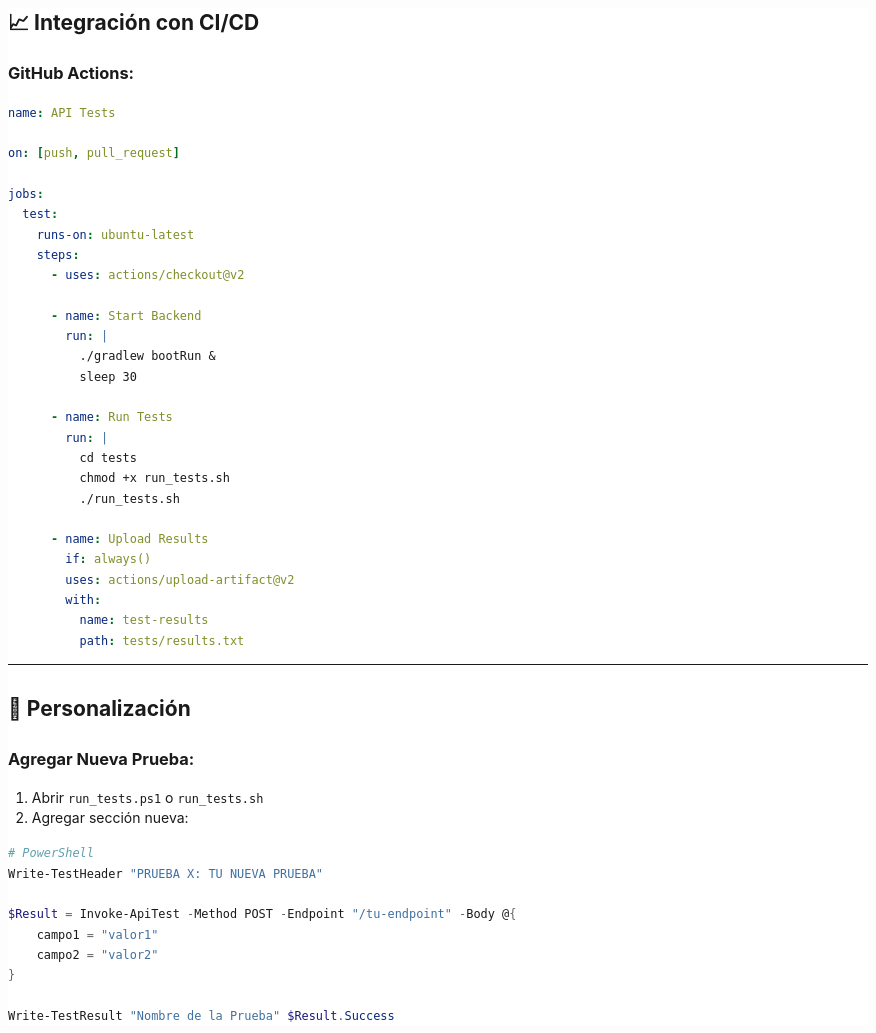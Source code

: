 
## 📈 Integración con CI/CD

### **GitHub Actions:**

```yaml
name: API Tests

on: [push, pull_request]

jobs:
  test:
    runs-on: ubuntu-latest
    steps:
      - uses: actions/checkout@v2
      
      - name: Start Backend
        run: |
          ./gradlew bootRun &
          sleep 30
      
      - name: Run Tests
        run: |
          cd tests
          chmod +x run_tests.sh
          ./run_tests.sh
      
      - name: Upload Results
        if: always()
        uses: actions/upload-artifact@v2
        with:
          name: test-results
          path: tests/results.txt
```

---

## 📝 Personalización

### **Agregar Nueva Prueba:**

1. Abrir `run_tests.ps1` o `run_tests.sh`
2. Agregar sección nueva:

```powershell
# PowerShell
Write-TestHeader "PRUEBA X: TU NUEVA PRUEBA"

$Result = Invoke-ApiTest -Method POST -Endpoint "/tu-endpoint" -Body @{
    campo1 = "valor1"
    campo2 = "valor2"
}

Write-TestResult "Nombre de la Prueba" $Result.Success
```
